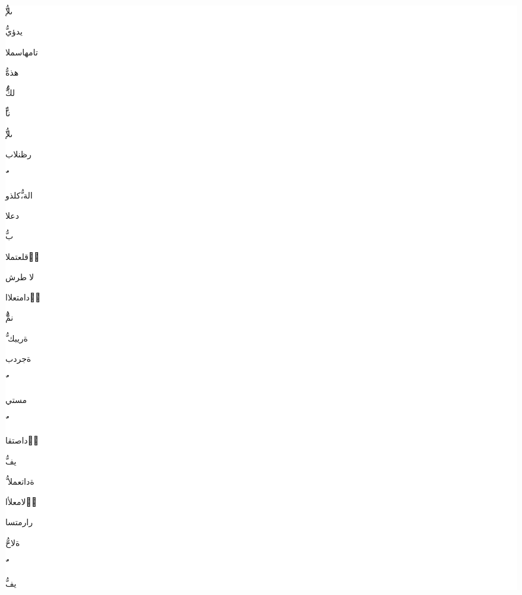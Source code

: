 ُّىلإ

ُّيدؤي

تامهاسملا

هذهُّ

ُّلكُّ

ُّنأ

ُّىلإ

رظنلاب

ُّ

الة،ُّكلذو

دعلا

ُّب

قلعتملا
ُّ

لا
طرش

دامتعلاا
ُّ

ُّنمُّ

ُّ
ةريبك

ةجردب

ُّ

مستي

ُّ

داصتقا
ُّ

ُّيف

ُّ
ةداتعملا

لامعلأا
ُّ

رارمتسا

ةلاحُّ

ُّ

ُّيف
